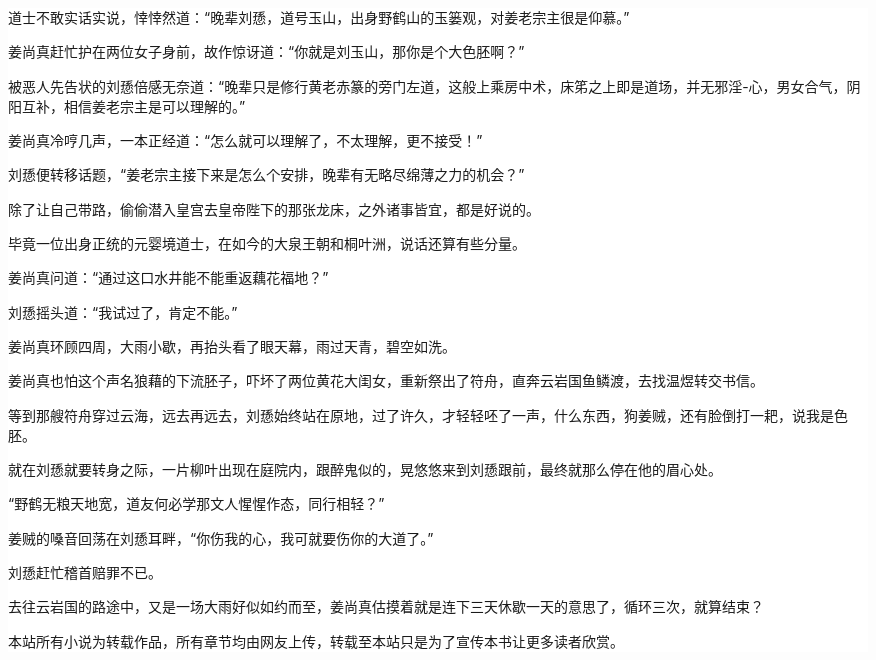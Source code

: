    道士不敢实话实说，悻悻然道：“晚辈刘愻，道号玉山，出身野鹤山的玉篓观，对姜老宗主很是仰慕。”

   姜尚真赶忙护在两位女子身前，故作惊讶道：“你就是刘玉山，那你是个大色胚啊？”

   被恶人先告状的刘愻倍感无奈道：“晚辈只是修行黄老赤篆的旁门左道，这般上乘房中术，床笫之上即是道场，并无邪淫-心，男女合气，阴阳互补，相信姜老宗主是可以理解的。”

   姜尚真冷哼几声，一本正经道：“怎么就可以理解了，不太理解，更不接受！”

   刘愻便转移话题，“姜老宗主接下来是怎么个安排，晚辈有无略尽绵薄之力的机会？”

   除了让自己带路，偷偷潜入皇宫去皇帝陛下的那张龙床，之外诸事皆宜，都是好说的。

   毕竟一位出身正统的元婴境道士，在如今的大泉王朝和桐叶洲，说话还算有些分量。

   姜尚真问道：“通过这口水井能不能重返藕花福地？”

   刘愻摇头道：“我试过了，肯定不能。”

   姜尚真环顾四周，大雨小歇，再抬头看了眼天幕，雨过天青，碧空如洗。

   姜尚真也怕这个声名狼藉的下流胚子，吓坏了两位黄花大闺女，重新祭出了符舟，直奔云岩国鱼鳞渡，去找温煜转交书信。

   等到那艘符舟穿过云海，远去再远去，刘愻始终站在原地，过了许久，才轻轻呸了一声，什么东西，狗姜贼，还有脸倒打一耙，说我是色胚。

   就在刘愻就要转身之际，一片柳叶出现在庭院内，跟醉鬼似的，晃悠悠来到刘愻跟前，最终就那么停在他的眉心处。

   “野鹤无粮天地宽，道友何必学那文人惺惺作态，同行相轻？”

   姜贼的嗓音回荡在刘愻耳畔，“你伤我的心，我可就要伤你的大道了。”

   刘愻赶忙稽首赔罪不已。

   去往云岩国的路途中，又是一场大雨好似如约而至，姜尚真估摸着就是连下三天休歇一天的意思了，循环三次，就算结束？

  本站所有小说为转载作品，所有章节均由网友上传，转载至本站只是为了宣传本书让更多读者欣赏。